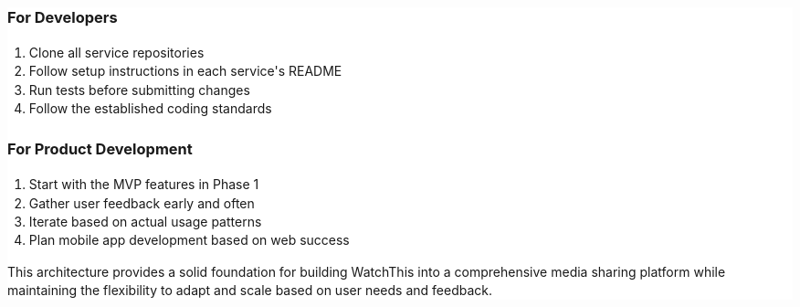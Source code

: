 ### For Developers

1. Clone all service repositories
2. Follow setup instructions in each service's README
3. Run tests before submitting changes
4. Follow the established coding standards

### For Product Development

1. Start with the MVP features in Phase 1
2. Gather user feedback early and often
3. Iterate based on actual usage patterns
4. Plan mobile app development based on web success

This architecture provides a solid foundation for building WatchThis into a comprehensive media sharing platform while maintaining the flexibility to adapt and scale based on user needs and feedback.
